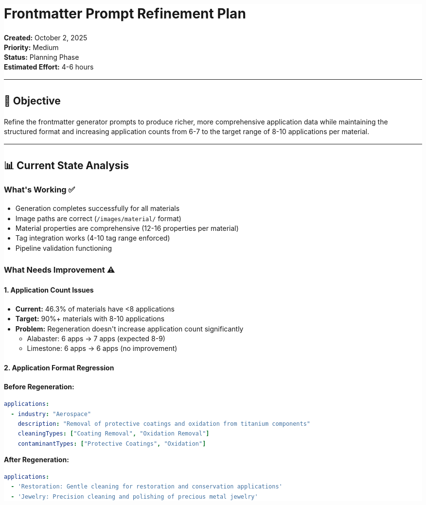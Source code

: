 # Frontmatter Prompt Refinement Plan
**Created:** October 2, 2025  
**Priority:** Medium  
**Status:** Planning Phase  
**Estimated Effort:** 4-6 hours  

---

## 🎯 **Objective**

Refine the frontmatter generator prompts to produce richer, more comprehensive application data while maintaining the structured format and increasing application counts from 6-7 to the target range of 8-10 applications per material.

---

## 📊 **Current State Analysis**

### **What's Working ✅**
- Generation completes successfully for all materials
- Image paths are correct (`/images/material/` format)
- Material properties are comprehensive (12-16 properties per material)
- Tag integration works (4-10 tag range enforced)
- Pipeline validation functioning

### **What Needs Improvement ⚠️**

#### **1. Application Count Issues**
- **Current:** 46.3% of materials have <8 applications
- **Target:** 90%+ materials with 8-10 applications
- **Problem:** Regeneration doesn't increase application count significantly
  - Alabaster: 6 apps → 7 apps (expected 8-9)
  - Limestone: 6 apps → 6 apps (no improvement)

#### **2. Application Format Regression**
**Before Regeneration:**
```yaml
applications:
  - industry: "Aerospace"
    description: "Removal of protective coatings and oxidation from titanium components"
    cleaningTypes: ["Coating Removal", "Oxidation Removal"]
    contaminantTypes: ["Protective Coatings", "Oxidation"]
```

**After Regeneration:**
```yaml
applications:
  - 'Restoration: Gentle cleaning for restoration and conservation applications'
  - 'Jewelry: Precision cleaning and polishing of precious metal jewelry'
```
